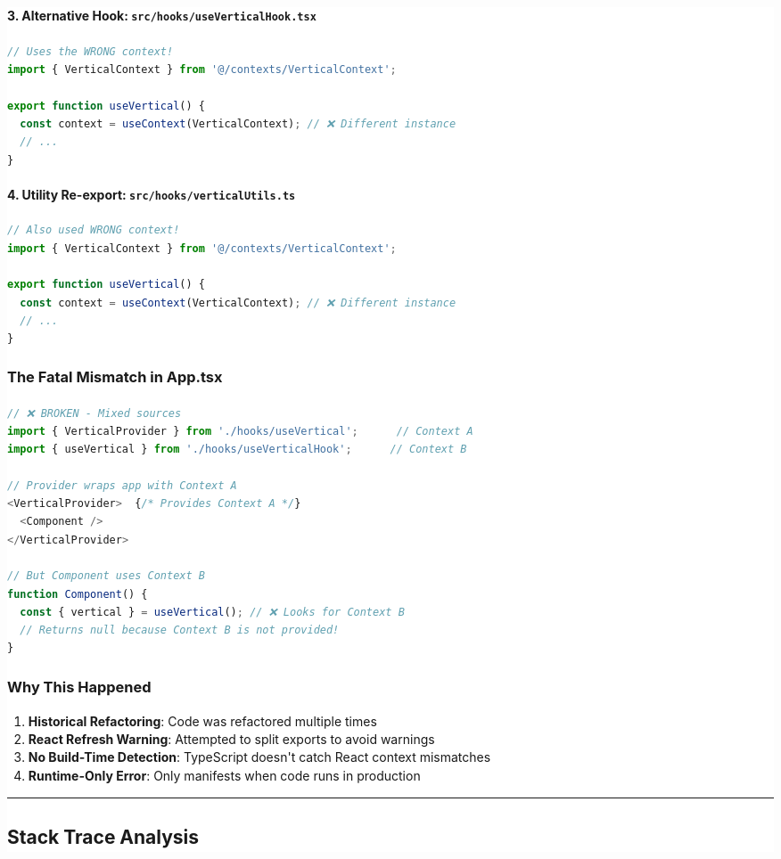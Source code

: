 #### 3. Alternative Hook: `src/hooks/useVerticalHook.tsx`
```typescript
// Uses the WRONG context!
import { VerticalContext } from '@/contexts/VerticalContext';

export function useVertical() {
  const context = useContext(VerticalContext); // ❌ Different instance
  // ...
}
```

#### 4. Utility Re-export: `src/hooks/verticalUtils.ts`
```typescript
// Also used WRONG context!
import { VerticalContext } from '@/contexts/VerticalContext';

export function useVertical() {
  const context = useContext(VerticalContext); // ❌ Different instance
  // ...
}
```

### The Fatal Mismatch in App.tsx

```typescript
// ❌ BROKEN - Mixed sources
import { VerticalProvider } from './hooks/useVertical';      // Context A
import { useVertical } from './hooks/useVerticalHook';      // Context B

// Provider wraps app with Context A
<VerticalProvider>  {/* Provides Context A */}
  <Component />
</VerticalProvider>

// But Component uses Context B
function Component() {
  const { vertical } = useVertical(); // ❌ Looks for Context B
  // Returns null because Context B is not provided!
}
```

### Why This Happened

1. **Historical Refactoring**: Code was refactored multiple times
2. **React Refresh Warning**: Attempted to split exports to avoid warnings
3. **No Build-Time Detection**: TypeScript doesn't catch React context mismatches
4. **Runtime-Only Error**: Only manifests when code runs in production

---

## Stack Trace Analysis
